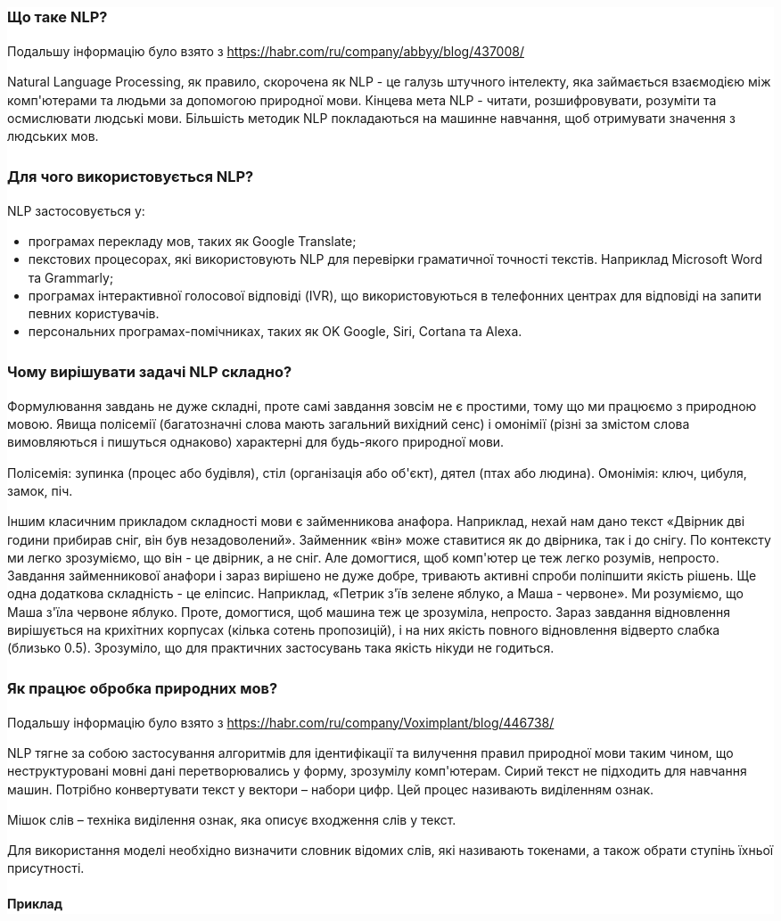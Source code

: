 ### Що таке NLP?

Подальшу інформацію було взято з <https://habr.com/ru/company/abbyy/blog/437008/>

Natural Language Processing, як правило, скорочена як NLP - це галузь штучного інтелекту, яка займається взаємодією між комп'ютерами та людьми за допомогою природної мови.
Кінцева мета NLP - читати, розшифровувати, розуміти та осмислювати людські мови.
Більшість методик NLP покладаються на машинне навчання, щоб отримувати значення з людських мов.

### Для чого використовується NLP?

NLP застосовується у:

  * програмах перекладу мов, таких як Google Translate;
  * пекстових процесорах, які використовують NLP для перевірки граматичної точності текстів. Наприклад Microsoft Word та Grammarly;
  * програмах інтерактивної голосової відповіді (IVR), що використовуються в телефонних центрах для відповіді на запити певних користувачів.
  * персональних програмах-помічниках, таких як OK Google, Siri, Cortana та Alexa.

### Чому вирішувати задачі NLP складно?

Формулювання завдань не дуже складні, проте самі завдання зовсім не є простими, тому що ми працюємо з природною мовою. Явища полісемії (багатозначні слова мають загальний вихідний сенс) і омонімії (різні за змістом слова вимовляються і пишуться однаково) характерні для будь-якого природної мови.

Полісемія: зупинка (процес або будівля), стіл (організація або об'єкт), дятел (птах або людина).
Омонімія: ключ, цибуля, замок, піч.

Іншим класичним прикладом складності мови є займенникова анафора. Наприклад, нехай нам дано текст «Двірник дві години прибирав сніг, він був незадоволений». Займенник «він» може ставитися як до двірника, так і до снігу. По контексту ми легко зрозуміємо, що він - це двірник, а не сніг. Але домогтися, щоб комп'ютер це теж легко розумів, непросто. Завдання займенникової анафори і зараз вирішено не дуже добре, тривають активні спроби поліпшити якість рішень.
Ще одна додаткова складність - це еліпсис. Наприклад, «Петрик з'їв зелене яблуко, а Маша - червоне». Ми розуміємо, що Маша з'їла червоне яблуко. Проте, домогтися, щоб машина теж це зрозуміла, непросто. Зараз завдання відновлення вирішується на крихітних корпусах (кілька сотень пропозицій), і на них якість повного відновлення відверто слабка (близько 0.5). Зрозуміло, що для практичних застосувань така якість нікуди не годиться. 

### Як працює обробка природних мов?

Подальшу інформацію було взято з <https://habr.com/ru/company/Voximplant/blog/446738/>

NLP тягне за собою застосування алгоритмів для ідентифікації та вилучення правил природної мови таким чином, що неструктуровані мовні дані перетворювались у форму, зрозумілу комп'ютерам.
Сирий текст не підходить для навчання машин. Потрібно конвертувати текст у вектори – набори цифр. Цей процес називають виділенням ознак.

Мішок слів – техніка виділення ознак, яка описує входження слів у текст. 

Для використання моделі необхідно визначити словник відомих слів, які називають токенами, а також обрати ступінь їхньої присутності. 

#### Приклад
